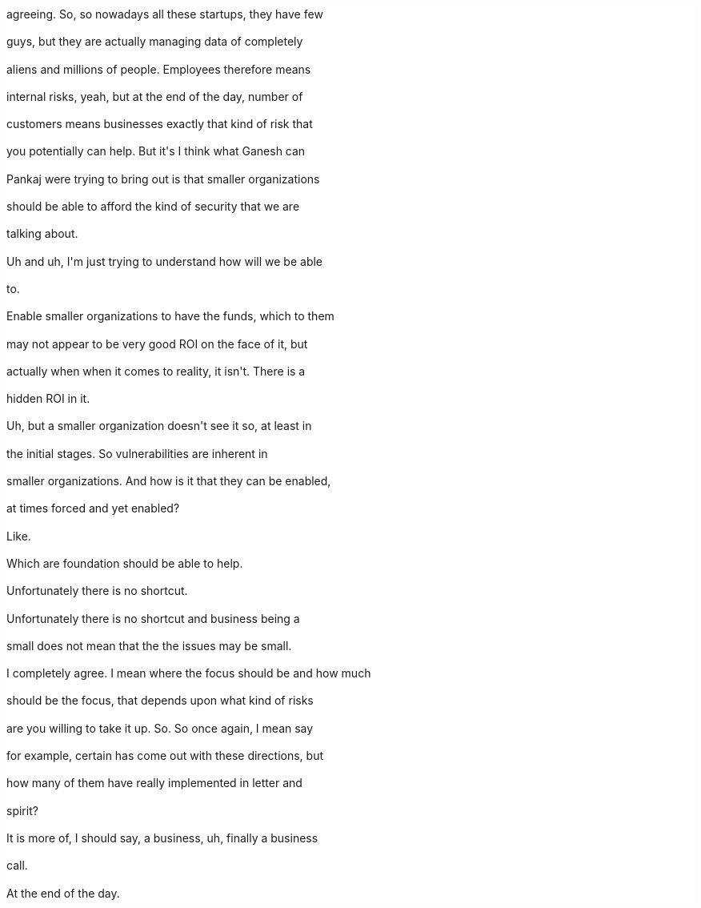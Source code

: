 agreeing. So, so nowadays all these startups, they have few

guys, but they are actually managing data of completely

aliens and millions of people. Employees therefore means

internal risks, yeah, but at the end of the day, number of

customers means businesses exactly that kind of risk that

you potentially can help. But it's I think what Ganesh can

Pankaj were trying to bring out is that smaller organizations

should be able to afford the kind of security that we are

talking about.

Uh and uh, I'm just trying to understand how will we be able

to.

Enable smaller organizations to have the funds, which to them

may not appear to be very good ROI on the face of it, but

actually when when it comes to reality, it isn't. There is a

hidden ROI in it.

Uh, but a smaller organization doesn't see it so, at least in

the initial stages. So vulnerabilities are inherent in

smaller organizations. And how is it that they can be enabled,

at times forced and yet enabled?

Like.

Which are foundation should be able to help.

Unfortunately there is no shortcut.

Unfortunately there is no shortcut and business being a

small does not mean that the the issues may be small.

I completely agree. I mean where the focus should be and how much

should be the focus, that depends upon what kind of risks

are you willing to take it up. So. So once again, I mean say

for example, certain has come out with these directions, but

how many of them have really implemented in letter and

spirit?

It is more of, I should say, a business, uh, finally a business

call.

At the end of the day.
